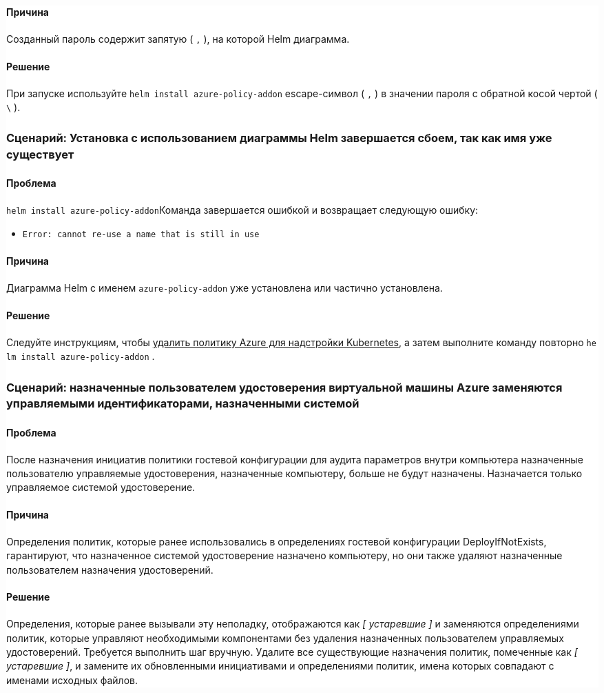 #### <a name="cause"></a>Причина

Созданный пароль содержит запятую ( `,` ), на которой Helm диаграмма.

#### <a name="resolution"></a>Решение

При запуске используйте `helm install azure-policy-addon` escape-символ ( `,` ) в значении пароля с обратной косой чертой ( `\` ).

### <a name="scenario-installation-by-using-a-helm-chart-fails-because-the-name-already-exists"></a>Сценарий: Установка с использованием диаграммы Helm завершается сбоем, так как имя уже существует

#### <a name="issue"></a>Проблема

`helm install azure-policy-addon`Команда завершается ошибкой и возвращает следующую ошибку:

- `Error: cannot re-use a name that is still in use`

#### <a name="cause"></a>Причина

Диаграмма Helm с именем `azure-policy-addon` уже установлена или частично установлена.

#### <a name="resolution"></a>Решение

Следуйте инструкциям, чтобы [удалить политику Azure для надстройки Kubernetes](../concepts/policy-for-kubernetes.md#remove-the-add-on), а затем выполните команду повторно `helm install azure-policy-addon` .

### <a name="scenario-azure-virtual-machine-user-assigned-identities-are-replaced-by-system-assigned-managed-identities"></a>Сценарий: назначенные пользователем удостоверения виртуальной машины Azure заменяются управляемыми идентификаторами, назначенными системой

#### <a name="issue"></a>Проблема

После назначения инициатив политики гостевой конфигурации для аудита параметров внутри компьютера назначенные пользователю управляемые удостоверения, назначенные компьютеру, больше не будут назначены. Назначается только управляемое системой удостоверение.

#### <a name="cause"></a>Причина

Определения политик, которые ранее использовались в определениях гостевой конфигурации DeployIfNotExists, гарантируют, что назначенное системой удостоверение назначено компьютеру, но они также удаляют назначенные пользователем назначения удостоверений.

#### <a name="resolution"></a>Решение

Определения, которые ранее вызывали эту неполадку, отображаются как _\[ устаревшие \]_ и заменяются определениями политик, которые управляют необходимыми компонентами без удаления назначенных пользователем управляемых удостоверений. Требуется выполнить шаг вручную. Удалите все существующие назначения политик, помеченные как _\[ устаревшие \]_, и замените их обновленными инициативами и определениями политик, имена которых совпадают с именами исходных файлов.
